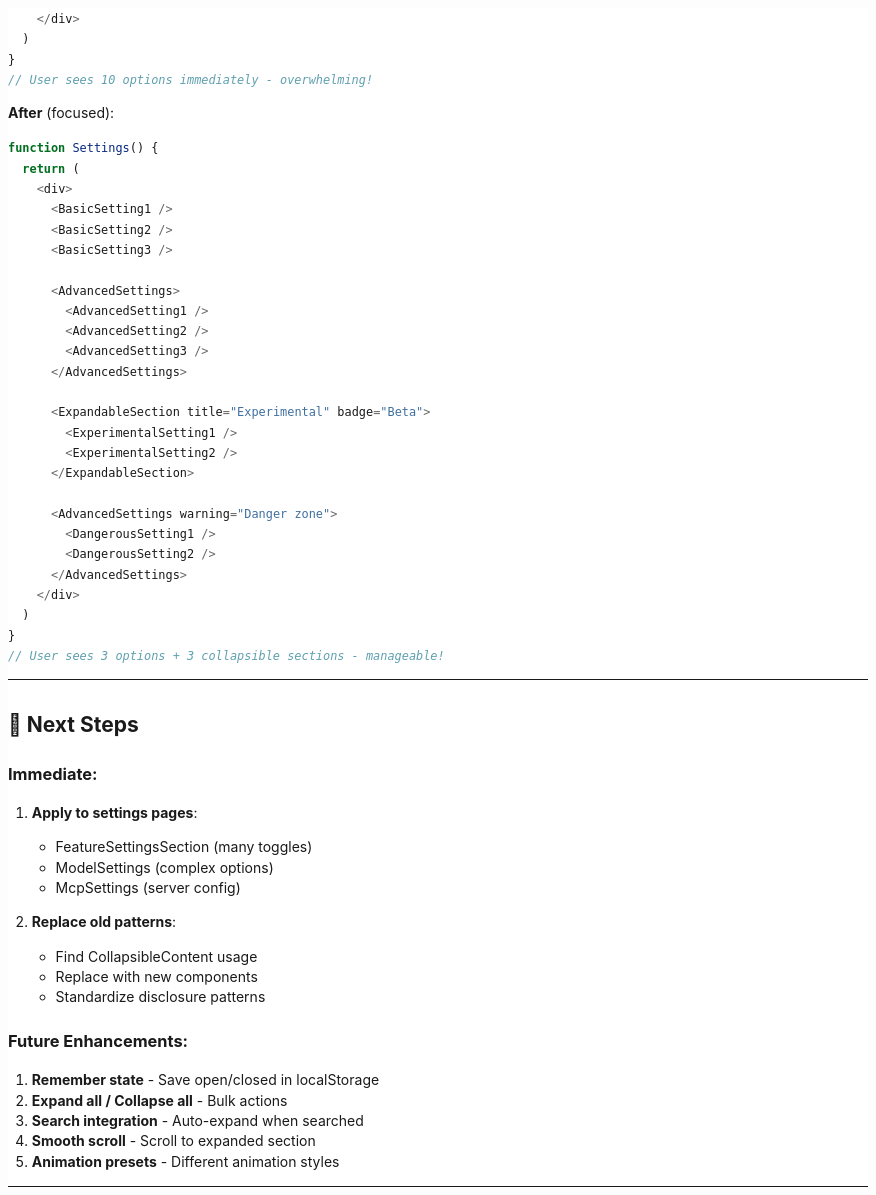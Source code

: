```typescript
    </div>
  )
}
// User sees 10 options immediately - overwhelming!
```

**After** (focused):
```typescript
function Settings() {
  return (
    <div>
      <BasicSetting1 />
      <BasicSetting2 />
      <BasicSetting3 />

      <AdvancedSettings>
        <AdvancedSetting1 />
        <AdvancedSetting2 />
        <AdvancedSetting3 />
      </AdvancedSettings>

      <ExpandableSection title="Experimental" badge="Beta">
        <ExperimentalSetting1 />
        <ExperimentalSetting2 />
      </ExpandableSection>

      <AdvancedSettings warning="Danger zone">
        <DangerousSetting1 />
        <DangerousSetting2 />
      </AdvancedSettings>
    </div>
  )
}
// User sees 3 options + 3 collapsible sections - manageable!
```

---

## 🚀 Next Steps

### Immediate:
1. **Apply to settings pages**:
   - FeatureSettingsSection (many toggles)
   - ModelSettings (complex options)
   - McpSettings (server config)

2. **Replace old patterns**:
   - Find CollapsibleContent usage
   - Replace with new components
   - Standardize disclosure patterns

### Future Enhancements:
1. **Remember state** - Save open/closed in localStorage
2. **Expand all / Collapse all** - Bulk actions
3. **Search integration** - Auto-expand when searched
4. **Smooth scroll** - Scroll to expanded section
5. **Animation presets** - Different animation styles

---
